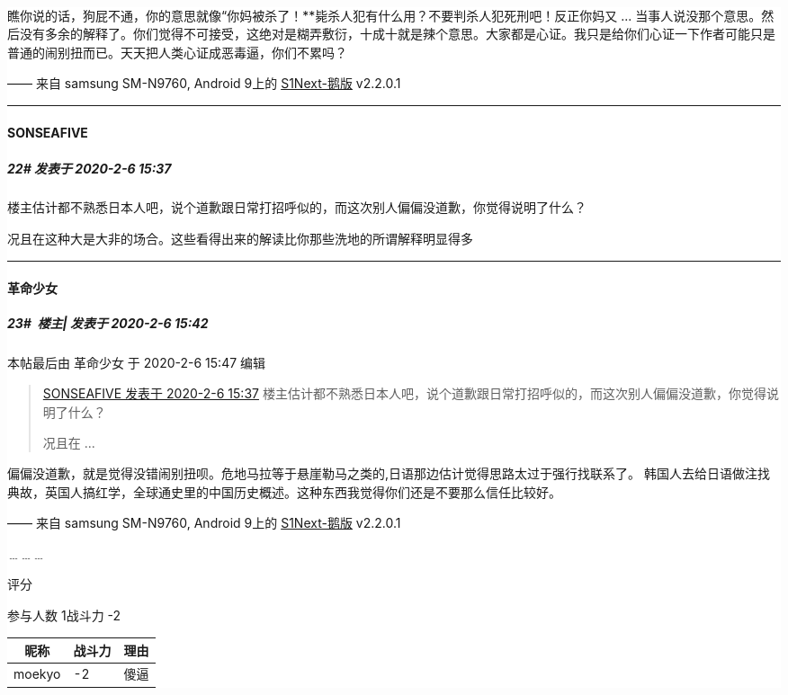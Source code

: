 瞧你说的话，狗屁不通，你的意思就像“你妈被杀了！**毙杀人犯有什么用？不要判杀人犯死刑吧！反正你妈又 ...</blockquote>
当事人说没那个意思。然后没有多余的解释了。你们觉得不可接受，这绝对是糊弄敷衍，十成十就是辣个意思。大家都是心证。我只是给你们心证一下作者可能只是普通的闹别扭而已。天天把人类心证成恶毒逼，你们不累吗？


—— 来自 samsung SM-N9760, Android 9上的 [S1Next-鹅版](https://github.com/ykrank/S1-Next/releases) v2.2.0.1







-----

####  SONSEAFIVE  
##### 22#       发表于 2020-2-6 15:37




楼主估计都不熟悉日本人吧，说个道歉跟日常打招呼似的，而这次别人偏偏没道歉，你觉得说明了什么？


况且在这种大是大非的场合。这些看得出来的解读比你那些洗地的所谓解释明显得多







-----

####  革命少女  
##### 23#         楼主| 发表于 2020-2-6 15:42



 本帖最后由 革命少女 于 2020-2-6 15:47 编辑 
<blockquote><a href="httphttps://bbs.saraba1st.com/2b/forum.php?mod=redirect&amp;goto=findpost&amp;pid=46342751&amp;ptid=1912480" target="_blank">SONSEAFIVE 发表于 2020-2-6 15:37</a>
楼主估计都不熟悉日本人吧，说个道歉跟日常打招呼似的，而这次别人偏偏没道歉，你觉得说明了什么？


况且在 ...</blockquote>
偏偏没道歉，就是觉得没错闹别扭呗。危地马拉等于悬崖勒马之类的,日语那边估计觉得思路太过于强行找联系了。
韩国人去给日语做注找典故，英国人搞红学，全球通史里的中国历史概述。这种东西我觉得你们还是不要那么信任比较好。

—— 来自 samsung SM-N9760, Android 9上的 [S1Next-鹅版](https://github.com/ykrank/S1-Next/releases) v2.2.0.1



﹍﹍﹍

评分





 参与人数 1战斗力 -2

|昵称|战斗力|理由|
|----|---|---|
| moekyo|-2|傻逼|
